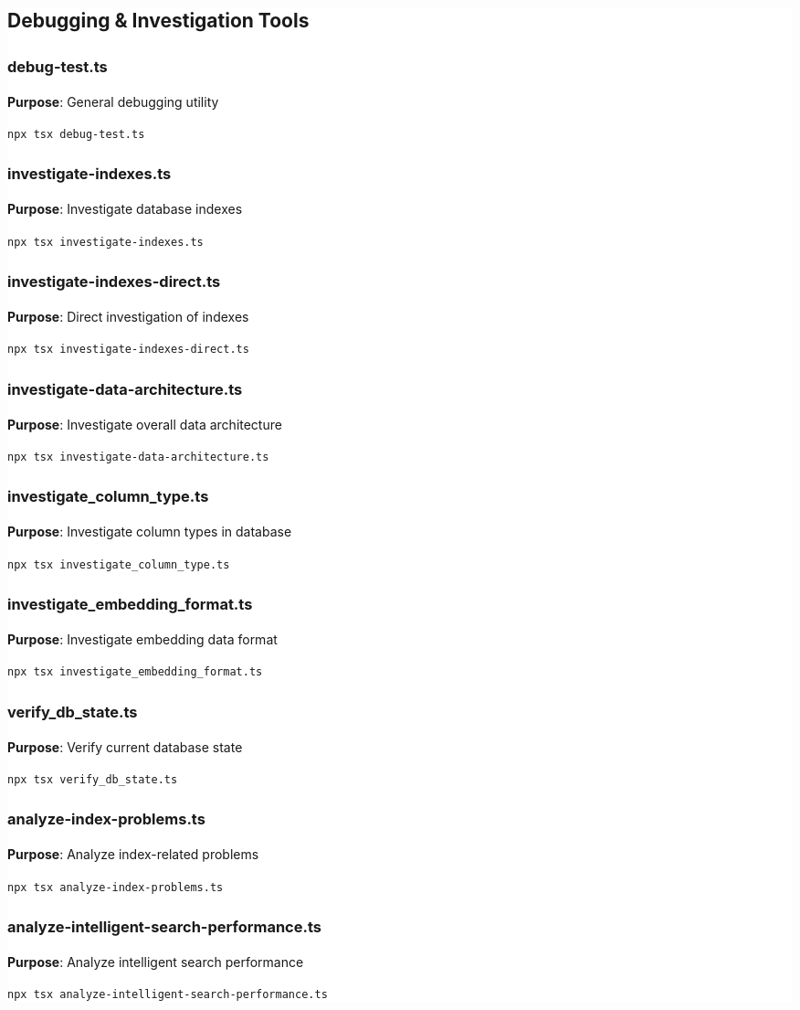 
## Debugging & Investigation Tools

### debug-test.ts
**Purpose**: General debugging utility
```bash
npx tsx debug-test.ts
```

### investigate-indexes.ts
**Purpose**: Investigate database indexes
```bash
npx tsx investigate-indexes.ts
```

### investigate-indexes-direct.ts
**Purpose**: Direct investigation of indexes
```bash
npx tsx investigate-indexes-direct.ts
```

### investigate-data-architecture.ts
**Purpose**: Investigate overall data architecture
```bash
npx tsx investigate-data-architecture.ts
```

### investigate_column_type.ts
**Purpose**: Investigate column types in database
```bash
npx tsx investigate_column_type.ts
```

### investigate_embedding_format.ts
**Purpose**: Investigate embedding data format
```bash
npx tsx investigate_embedding_format.ts
```

### verify_db_state.ts
**Purpose**: Verify current database state
```bash
npx tsx verify_db_state.ts
```

### analyze-index-problems.ts
**Purpose**: Analyze index-related problems
```bash
npx tsx analyze-index-problems.ts
```

### analyze-intelligent-search-performance.ts
**Purpose**: Analyze intelligent search performance
```bash
npx tsx analyze-intelligent-search-performance.ts
```
